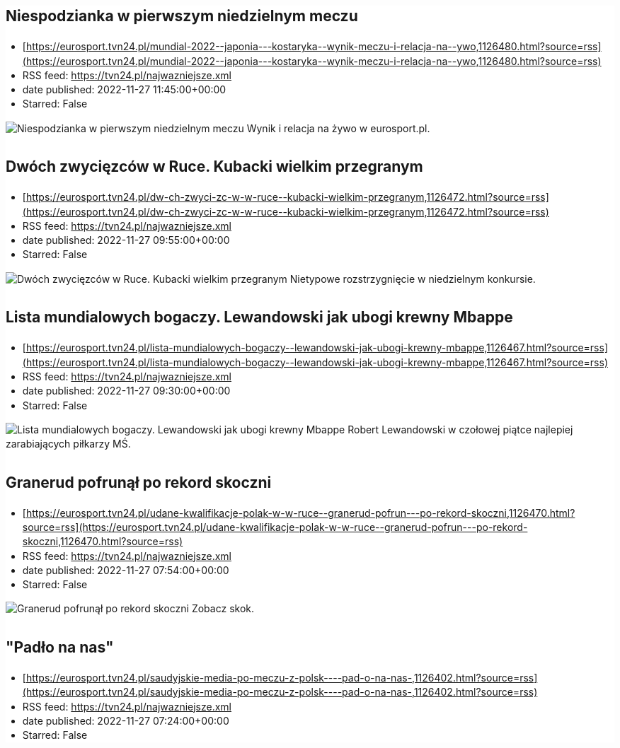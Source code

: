 ## Niespodzianka w pierwszym niedzielnym meczu
 - [https://eurosport.tvn24.pl/mundial-2022--japonia---kostaryka--wynik-meczu-i-relacja-na--ywo,1126480.html?source=rss](https://eurosport.tvn24.pl/mundial-2022--japonia---kostaryka--wynik-meczu-i-relacja-na--ywo,1126480.html?source=rss)
 - RSS feed: https://tvn24.pl/najwazniejsze.xml
 - date published: 2022-11-27 11:45:00+00:00
 - Starred: False

<img alt="Niespodzianka w pierwszym niedzielnym meczu" src="https://tvn24.pl/najnowsze/cdn-zdjecie-q0a9zd-japonia-jest-rewelacja-mundialu-w-katarze/alternates/LANDSCAPE_1280" />
    Wynik i relacja na żywo w eurosport.pl.

## Dwóch zwycięzców w Ruce. Kubacki wielkim przegranym
 - [https://eurosport.tvn24.pl/dw-ch-zwyci-zc-w-w-ruce--kubacki-wielkim-przegranym,1126472.html?source=rss](https://eurosport.tvn24.pl/dw-ch-zwyci-zc-w-w-ruce--kubacki-wielkim-przegranym,1126472.html?source=rss)
 - RSS feed: https://tvn24.pl/najwazniejsze.xml
 - date published: 2022-11-27 09:55:00+00:00
 - Starred: False

<img alt="Dwóch zwycięzców w Ruce. Kubacki wielkim przegranym" src="https://tvn24.pl/najnowsze/cdn-zdjecie-y5tnvc-stefan-kraft-i-halvor-egner-granerud-6238275/alternates/LANDSCAPE_1280" />
    Nietypowe rozstrzygnięcie w niedzielnym konkursie.

## Lista mundialowych bogaczy. Lewandowski jak ubogi krewny Mbappe
 - [https://eurosport.tvn24.pl/lista-mundialowych-bogaczy--lewandowski-jak-ubogi-krewny-mbappe,1126467.html?source=rss](https://eurosport.tvn24.pl/lista-mundialowych-bogaczy--lewandowski-jak-ubogi-krewny-mbappe,1126467.html?source=rss)
 - RSS feed: https://tvn24.pl/najwazniejsze.xml
 - date published: 2022-11-27 09:30:00+00:00
 - Starred: False

<img alt="Lista mundialowych bogaczy. Lewandowski jak ubogi krewny Mbappe" src="https://tvn24.pl/najnowsze/cdn-zdjecie-b0skrl-robert-lewandowski/alternates/LANDSCAPE_1280" />
    Robert Lewandowski w czołowej piątce najlepiej zarabiających piłkarzy MŚ.

## Granerud pofrunął po rekord skoczni
 - [https://eurosport.tvn24.pl/udane-kwalifikacje-polak-w-w-ruce--granerud-pofrun---po-rekord-skoczni,1126470.html?source=rss](https://eurosport.tvn24.pl/udane-kwalifikacje-polak-w-w-ruce--granerud-pofrun---po-rekord-skoczni,1126470.html?source=rss)
 - RSS feed: https://tvn24.pl/najwazniejsze.xml
 - date published: 2022-11-27 07:54:00+00:00
 - Starred: False

<img alt="Granerud pofrunął po rekord skoczni" src="https://tvn24.pl/najnowsze/cdn-zdjecie-cnzxjr-halvor-egner-granerud-6238161/alternates/LANDSCAPE_1280" />
    Zobacz skok.

## "Padło na nas"
 - [https://eurosport.tvn24.pl/saudyjskie-media-po-meczu-z-polsk----pad-o-na-nas-,1126402.html?source=rss](https://eurosport.tvn24.pl/saudyjskie-media-po-meczu-z-polsk----pad-o-na-nas-,1126402.html?source=rss)
 - RSS feed: https://tvn24.pl/najwazniejsze.xml
 - date published: 2022-11-27 07:24:00+00:00
 - Starred: False
